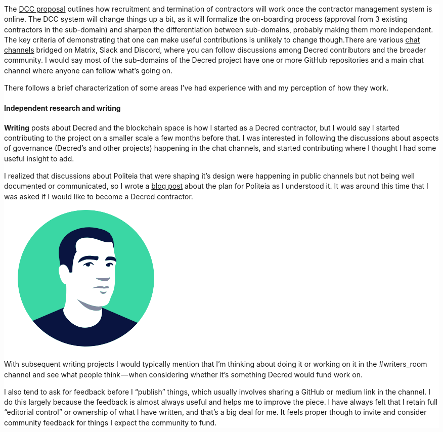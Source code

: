 The [DCC proposal](https://proposals.decred.org/proposals/fa38a3593d9a3f6cb2478a24c25114f5097c572f6dadf24c78bb521ed10992a4) outlines how recruitment and termination of contractors will work once the contractor management system is online. The DCC system will change things up a bit, as it will formalize the on-boarding process (approval from 3 existing contractors in the sub-domain) and sharpen the differentiation between sub-domains, probably making them more independent. The key criteria of demonstrating that one can make useful contributions is unlikely to change though.There are various [chat channels](https://decred.org/community/) bridged on Matrix, Slack and Discord, where you can follow discussions among Decred contributors and the broader community. I would say most of the sub-domains of the Decred project have one or more GitHub repositories and a main chat channel where anyone can follow what’s going on.

There follows a brief characterization of some areas I’ve had experience with and my perception of how they work.

#### Independent research and writing

**Writing** posts about Decred and the blockchain space is how I started as a Decred contractor, but I would say I started contributing to the project on a smaller scale a few months before that. I was interested in following the discussions about aspects of governance (Decred’s and other projects) happening in the chat channels, and started contributing where I thought I had some useful insight to add.

I realized that discussions about Politeia that were shaping it’s design were happening in public channels but not being well documented or communicated, so I wrote a [blog post](https://medium.com/decred/governance-of-the-decred-project-subsidy-through-politeia-e6393b2bab1f) about the plan for Politeia as I understood it. It was around this time that I was asked if I would like to become a Decred contractor.

![Portrait](portrait.png)

With subsequent writing projects I would typically mention that I’m thinking about doing it or working on it in the #writers_room channel and see what people think — when considering whether it’s something Decred would fund work on.

I also tend to ask for feedback before I “publish” things, which usually involves sharing a GitHub or medium link in the channel. I do this largely because the feedback is almost always useful and helps me to improve the piece. I have always felt that I retain full “editorial control” or ownership of what I have written, and that’s a big deal for me. It feels proper though to invite and consider community feedback for things I expect the community to fund.
